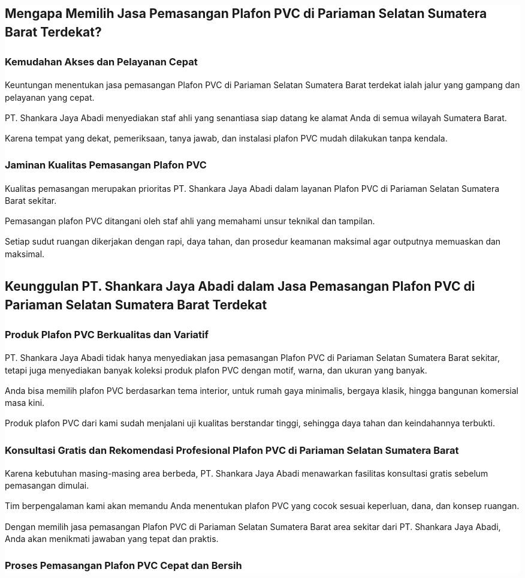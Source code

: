
## Mengapa Memilih Jasa Pemasangan Plafon PVC di Pariaman Selatan Sumatera Barat Terdekat?

### Kemudahan Akses dan Pelayanan Cepat

Keuntungan menentukan jasa pemasangan Plafon PVC di Pariaman Selatan Sumatera Barat terdekat ialah jalur yang gampang dan pelayanan yang cepat.

PT. Shankara Jaya Abadi menyediakan staf ahli yang senantiasa siap datang ke alamat Anda di semua wilayah Sumatera Barat.

Karena tempat yang dekat, pemeriksaan, tanya jawab, dan instalasi plafon PVC mudah dilakukan tanpa kendala.

### Jaminan Kualitas Pemasangan Plafon PVC

Kualitas pemasangan merupakan prioritas PT. Shankara Jaya Abadi dalam layanan Plafon PVC di Pariaman Selatan Sumatera Barat sekitar.

Pemasangan plafon PVC ditangani oleh staf ahli yang memahami unsur teknikal dan tampilan.

Setiap sudut ruangan dikerjakan dengan rapi, daya tahan, dan prosedur keamanan maksimal agar outputnya memuaskan dan maksimal.

## Keunggulan PT. Shankara Jaya Abadi dalam Jasa Pemasangan Plafon PVC di Pariaman Selatan Sumatera Barat Terdekat

### Produk Plafon PVC Berkualitas dan Variatif

PT. Shankara Jaya Abadi tidak hanya menyediakan jasa pemasangan Plafon PVC di Pariaman Selatan Sumatera Barat sekitar, tetapi juga menyediakan banyak koleksi produk plafon PVC dengan motif, warna, dan ukuran yang banyak.

Anda bisa memilih plafon PVC berdasarkan tema interior, untuk rumah gaya minimalis, bergaya klasik, hingga bangunan komersial masa kini.

Produk plafon PVC dari kami sudah menjalani uji kualitas berstandar tinggi, sehingga daya tahan dan keindahannya terbukti.

### Konsultasi Gratis dan Rekomendasi Profesional Plafon PVC di Pariaman Selatan Sumatera Barat

Karena kebutuhan masing-masing area berbeda, PT. Shankara Jaya Abadi menawarkan fasilitas konsultasi gratis sebelum pemasangan dimulai.

Tim berpengalaman kami akan memandu Anda menentukan plafon PVC yang cocok sesuai keperluan, dana, dan konsep ruangan.

Dengan memilih jasa pemasangan Plafon PVC di Pariaman Selatan Sumatera Barat area sekitar dari PT. Shankara Jaya Abadi, Anda akan menikmati jawaban yang tepat dan praktis.

### Proses Pemasangan Plafon PVC Cepat dan Bersih
